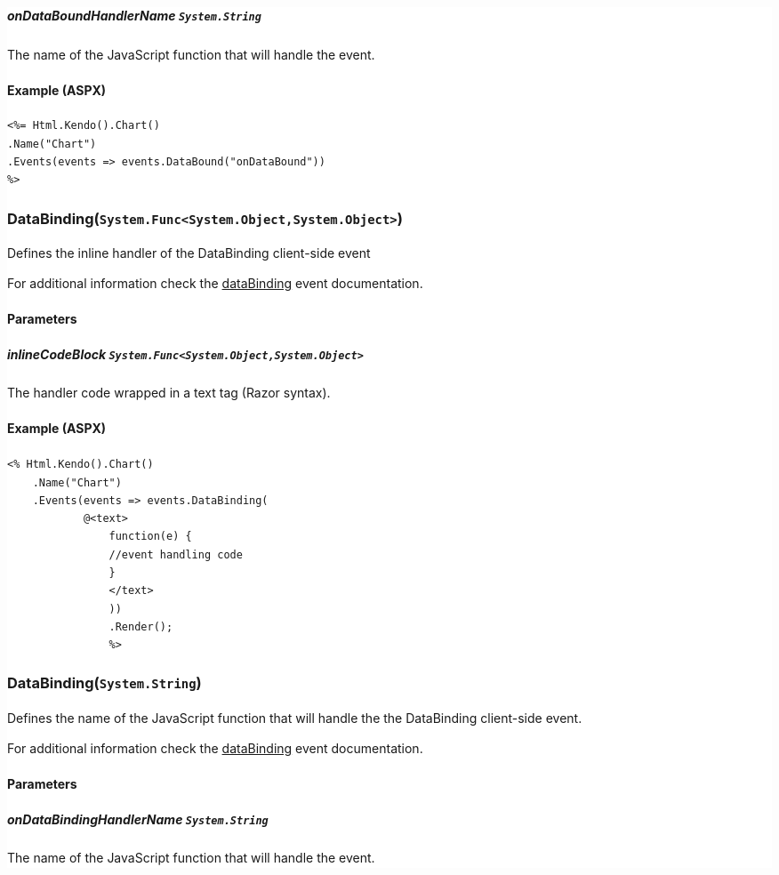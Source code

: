 ##### onDataBoundHandlerName `System.String`
The name of the JavaScript function that will handle the event.




#### Example (ASPX)
    <%= Html.Kendo().Chart()
    .Name("Chart")
    .Events(events => events.DataBound("onDataBound"))
    %>


### DataBinding(`System.Func<System.Object,System.Object>`)
Defines the inline handler of the DataBinding client-side event

For additional information check the [dataBinding](/api/dataviz/chart#events-dataBinding) event documentation.


#### Parameters

##### inlineCodeBlock `System.Func<System.Object,System.Object>`
The handler code wrapped in a text tag (Razor syntax).




#### Example (ASPX)
    <% Html.Kendo().Chart()
        .Name("Chart")
        .Events(events => events.DataBinding(
                @<text>
                    function(e) {
                    //event handling code
                    }
                    </text>
                    ))
                    .Render();
                    %>


### DataBinding(`System.String`)
Defines the name of the JavaScript function that will handle the the DataBinding client-side event.

For additional information check the [dataBinding](/api/dataviz/chart#events-dataBinding) event documentation.


#### Parameters

##### onDataBindingHandlerName `System.String`
The name of the JavaScript function that will handle the event.



